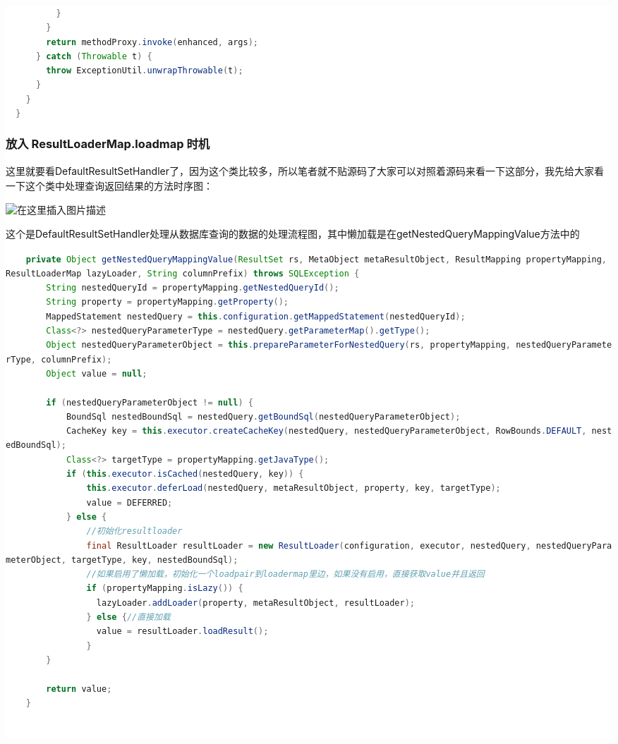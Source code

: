 ```java
          }
        }
        return methodProxy.invoke(enhanced, args);
      } catch (Throwable t) {
        throw ExceptionUtil.unwrapThrowable(t);
      }
    }
  }
```

### 放入 ResultLoaderMap.loadmap 时机
这里就要看DefaultResultSetHandler了，因为这个类比较多，所以笔者就不贴源码了大家可以对照着源码来看一下这部分，我先给大家看一下这个类中处理查询返回结果的方法时序图：

![在这里插入图片描述](https://img-blog.csdnimg.cn/20210227175327898.png?x-oss-process=image/watermark,type_ZmFuZ3poZW5naGVpdGk,shadow_10,text_aHR0cHM6Ly9ibG9nLmNzZG4ubmV0L3dlaXhpbl80MzkzNDYwNw==,size_16,color_FFFFFF,t_70)


这个是DefaultResultSetHandler处理从数据库查询的数据的处理流程图，其中懒加载是在getNestedQueryMappingValue方法中的
```java
	private Object getNestedQueryMappingValue(ResultSet rs, MetaObject metaResultObject, ResultMapping propertyMapping, ResultLoaderMap lazyLoader, String columnPrefix) throws SQLException {
        String nestedQueryId = propertyMapping.getNestedQueryId();
        String property = propertyMapping.getProperty();
        MappedStatement nestedQuery = this.configuration.getMappedStatement(nestedQueryId);
        Class<?> nestedQueryParameterType = nestedQuery.getParameterMap().getType();
        Object nestedQueryParameterObject = this.prepareParameterForNestedQuery(rs, propertyMapping, nestedQueryParameterType, columnPrefix);
        Object value = null;
        
        if (nestedQueryParameterObject != null) {
            BoundSql nestedBoundSql = nestedQuery.getBoundSql(nestedQueryParameterObject);
            CacheKey key = this.executor.createCacheKey(nestedQuery, nestedQueryParameterObject, RowBounds.DEFAULT, nestedBoundSql);
            Class<?> targetType = propertyMapping.getJavaType();
            if (this.executor.isCached(nestedQuery, key)) {
                this.executor.deferLoad(nestedQuery, metaResultObject, property, key, targetType);
                value = DEFERRED;
            } else {
	            //初始化resultloader
	            final ResultLoader resultLoader = new ResultLoader(configuration, executor, nestedQuery, nestedQueryParameterObject, targetType, key, nestedBoundSql);
	            //如果启用了懒加载，初始化一个loadpair到loadermap里边，如果没有启用，直接获取value并且返回
	            if (propertyMapping.isLazy()) {
	              lazyLoader.addLoader(property, metaResultObject, resultLoader);
	            } else {//直接加载
	              value = resultLoader.loadResult();
	            }
        }

        return value;
    }

    		
```
